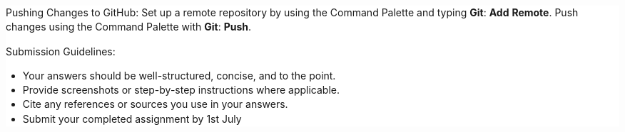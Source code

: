 Pushing Changes to GitHub: Set up a remote repository by using the Command Palette and typing **Git**: **Add** **Remote**.
Push changes using the Command Palette with **Git**: **Push**.

 Submission Guidelines:
- Your answers should be well-structured, concise, and to the point.
- Provide screenshots or step-by-step instructions where applicable.
- Cite any references or sources you use in your answers.
- Submit your completed assignment by 1st July 

